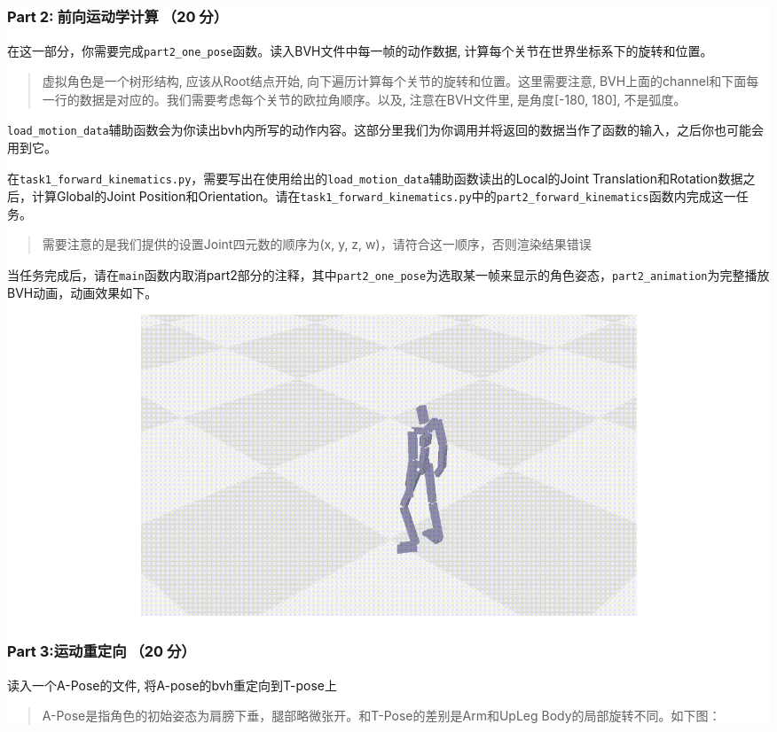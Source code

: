 ### Part 2: 前向运动学计算 （20 分）

在这一部分，你需要完成`part2_one_pose`函数。读入BVH文件中每一帧的动作数据, 计算每个关节在世界坐标系下的旋转和位置。

> 虚拟角色是一个树形结构, 应该从Root结点开始, 向下遍历计算每个关节的旋转和位置。这里需要注意, BVH上面的channel和下面每一行的数据是对应的。我们需要考虑每个关节的欧拉角顺序。以及, 注意在BVH文件里, 是角度[-180, 180], 不是弧度。 

`load_motion_data`辅助函数会为你读出bvh内所写的动作内容。这部分里我们为你调用并将返回的数据当作了函数的输入，之后你也可能会用到它。

在`task1_forward_kinematics.py`，需要写出在使用给出的`load_motion_data`辅助函数读出的Local的Joint Translation和Rotation数据之后，计算Global的Joint Position和Orientation。请在`task1_forward_kinematics.py`中的`part2_forward_kinematics`函数内完成这一任务。
> 需要注意的是我们提供的设置Joint四元数的顺序为(x, y, z, w)，请符合这一顺序，否则渲染结果错误

当任务完成后，请在`main`函数内取消part2部分的注释，其中`part2_one_pose`为选取某一帧来显示的角色姿态，`part2_animation`为完整播放BVH动画，动画效果如下。

<div align="center">
 <img src="images/spinkick_clip.gif" width = "65%" >
</div>


### Part 3:运动重定向 （20 分）

读入一个A-Pose的文件, 将A-pose的bvh重定向到T-pose上
> A-Pose是指角色的初始姿态为肩膀下垂，腿部略微张开。和T-Pose的差别是Arm和UpLeg Body的局部旋转不同。如下图：

<div align="center">